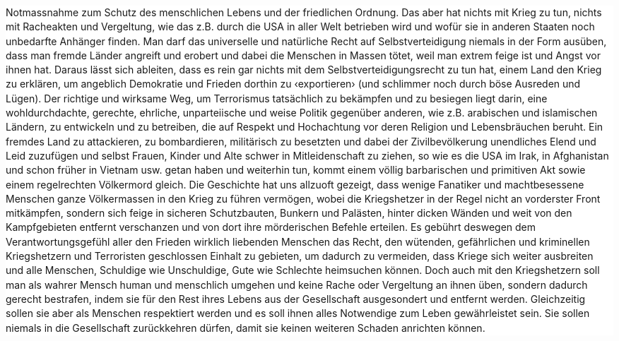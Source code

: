 Notmassnahme zum Schutz des menschlichen Lebens und der friedlichen Ordnung. Das aber hat nichts mit Krieg zu tun, nichts mit Racheakten und Vergeltung, wie das z.B. durch die USA in aller Welt betrieben wird und wofür sie in anderen Staaten noch unbedarfte Anhänger finden.
Man darf das universelle und natürliche Recht auf Selbstverteidigung niemals in der Form ausüben, dass man fremde Länder angreift und erobert und dabei die Menschen in Massen tötet, weil man extrem feige ist und Angst vor ihnen hat. Daraus lässt sich ableiten, dass es rein gar nichts mit dem Selbstverteidigungsrecht zu tun hat, einem Land den Krieg zu erklären, um angeblich Demokratie und Frieden dorthin zu ‹exportieren› (und schlimmer noch durch böse Ausreden und Lügen). Der richtige und wirksame Weg, um Terrorismus tatsächlich zu bekämpfen und zu besiegen liegt darin, eine wohldurchdachte, gerechte, ehrliche, unparteiische und weise Politik gegenüber anderen, wie z.B. arabischen und islamischen Ländern, zu entwickeln und zu betreiben, die auf Respekt und Hochachtung vor deren Religion und Lebensbräuchen beruht. Ein fremdes Land zu attackieren, zu bombardieren, militärisch zu besetzten und dabei der Zivilbevölkerung unendliches Elend und Leid zuzufügen und selbst Frauen, Kinder und Alte schwer in Mitleidenschaft zu ziehen, so wie es die USA im Irak, in Afghanistan und schon früher in Vietnam usw. getan haben und weiterhin tun, kommt einem völlig barbarischen und primitiven Akt sowie einem regelrechten Völkermord gleich.
Die Geschichte hat uns allzuoft gezeigt, dass wenige Fanatiker und machtbesessene Menschen ganze Völkermassen in den Krieg zu führen vermögen, wobei die Kriegshetzer in der Regel nicht an vorderster Front mitkämpfen, sondern sich feige in sicheren Schutzbauten, Bunkern und Palästen, hinter dicken Wänden und weit von den Kampfgebieten entfernt verschanzen und von dort ihre mörderischen Befehle erteilen. Es gebührt deswegen dem Verantwortungsgefühl aller den Frieden wirklich liebenden Menschen das Recht, den wütenden, gefährlichen und kriminellen Kriegshetzern und Terroristen geschlossen Einhalt zu gebieten, um dadurch zu vermeiden, dass Kriege sich weiter ausbreiten und alle Menschen, Schuldige wie Unschuldige, Gute wie Schlechte heimsuchen können. Doch auch mit den Kriegshetzern soll man als wahrer Mensch human und menschlich umgehen und keine Rache oder Vergeltung an ihnen üben, sondern dadurch gerecht bestrafen, indem sie für den Rest ihres Lebens aus der Gesellschaft ausgesondert und entfernt werden. Gleichzeitig sollen sie aber als Menschen respektiert werden und es soll ihnen alles Notwendige zum Leben gewährleistet sein. Sie sollen niemals in die Gesellschaft zurückkehren dürfen, damit sie keinen weiteren Schaden anrichten können.